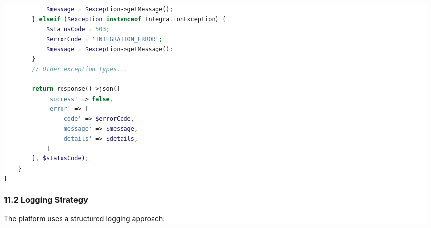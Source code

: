 ```php
            $message = $exception->getMessage();
        } elseif ($exception instanceof IntegrationException) {
            $statusCode = 503;
            $errorCode = 'INTEGRATION_ERROR';
            $message = $exception->getMessage();
        }
        // Other exception types...

        return response()->json([
            'success' => false,
            'error' => [
                'code' => $errorCode,
                'message' => $message,
                'details' => $details,
            ]
        ], $statusCode);
    }
}
```

### 11.2 Logging Strategy

The platform uses a structured logging approach: